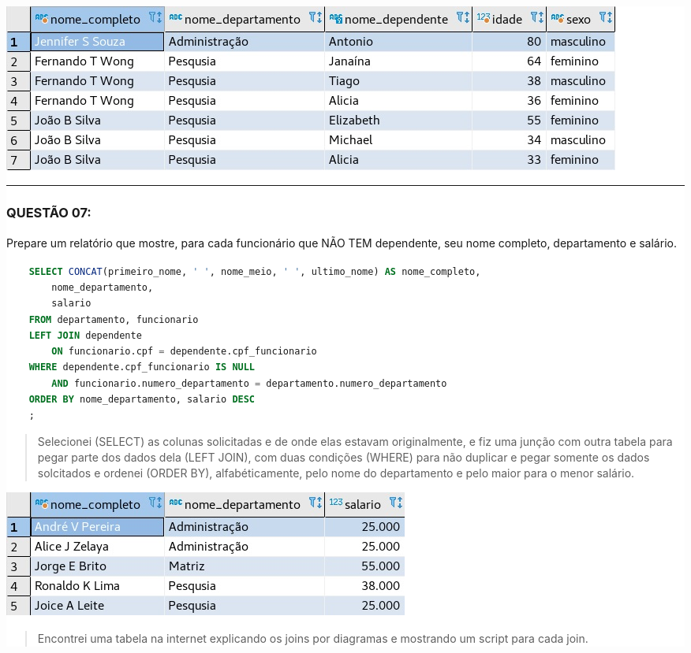 ![relatorio1](imgs/relatorio6.jpg)
___

### QUESTÃO 07: 
Prepare um relatório que mostre, para cada funcionário que NÃO
TEM dependente, seu nome completo, departamento e salário.

~~~SQL
	SELECT CONCAT(primeiro_nome, ' ', nome_meio, ' ', ultimo_nome) AS nome_completo,
		nome_departamento,
		salario
	FROM departamento, funcionario 
	LEFT JOIN dependente
		ON funcionario.cpf = dependente.cpf_funcionario
	WHERE dependente.cpf_funcionario IS NULL
		AND funcionario.numero_departamento = departamento.numero_departamento
	ORDER BY nome_departamento, salario DESC
	;
~~~

> Selecionei (SELECT) as colunas solicitadas e de onde elas estavam originalmente,
e fiz uma junção com outra tabela para pegar parte dos dados dela (LEFT JOIN), 
com duas condições (WHERE) para não duplicar e pegar somente os dados 
solcitados e ordenei (ORDER BY), alfabéticamente, pelo nome do departamento 
e pelo maior para o menor salário.

![relatorio1](imgs/relatorio7.jpg)

> Encontrei uma tabela na internet explicando os joins por diagramas e mostrando 
um script para cada join.
